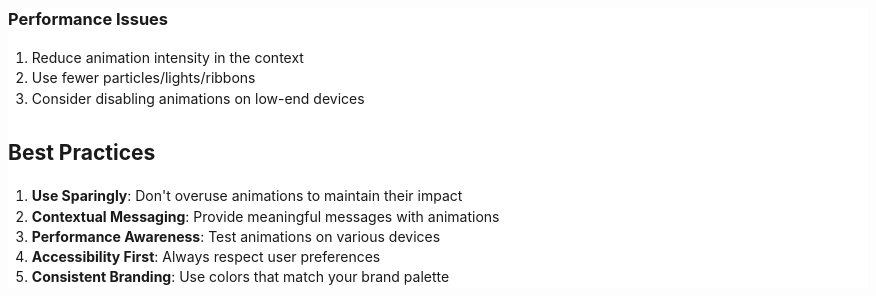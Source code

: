 ### Performance Issues
1. Reduce animation intensity in the context
2. Use fewer particles/lights/ribbons
3. Consider disabling animations on low-end devices

## Best Practices

1. **Use Sparingly**: Don't overuse animations to maintain their impact
2. **Contextual Messaging**: Provide meaningful messages with animations
3. **Performance Awareness**: Test animations on various devices
4. **Accessibility First**: Always respect user preferences
5. **Consistent Branding**: Use colors that match your brand palette